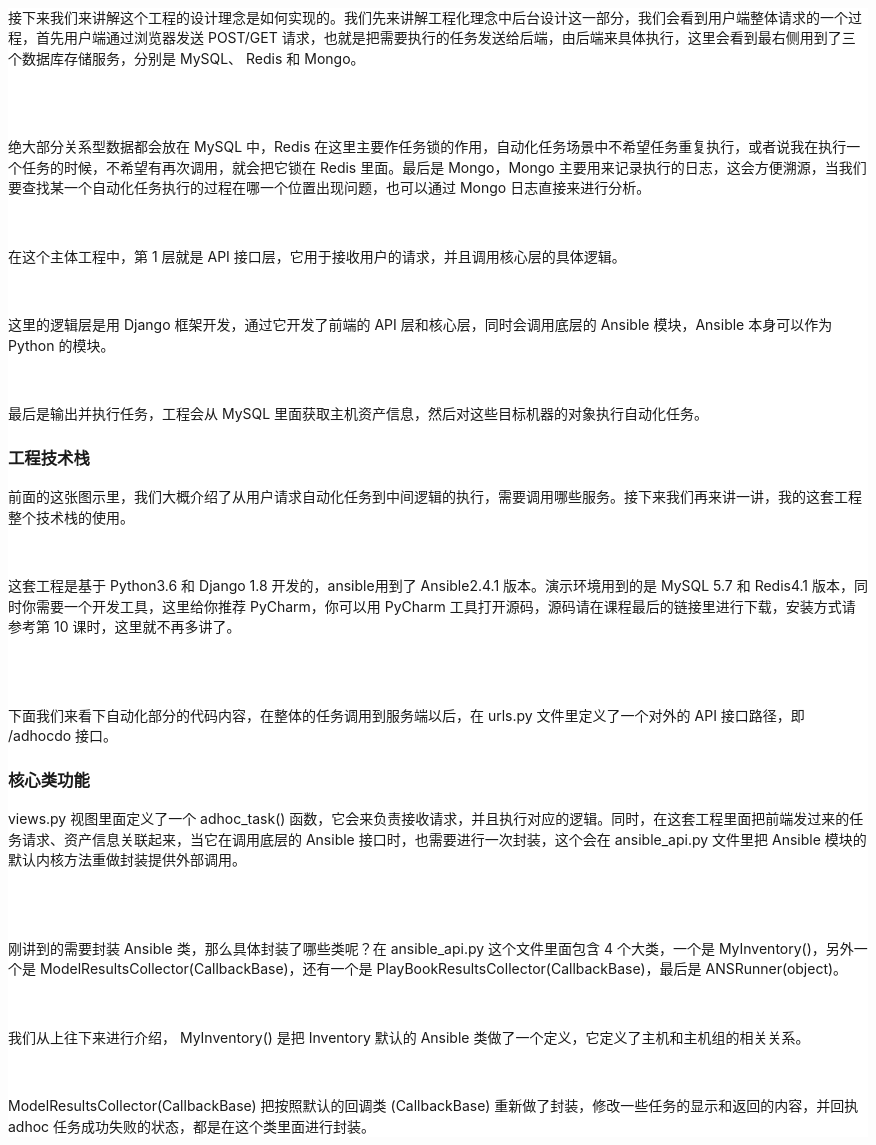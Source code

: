 接下来我们来讲解这个工程的设计理念是如何实现的。我们先来讲解工程化理念中后台设计这一部分，我们会看到用户端整体请求的一个过程，首先用户端通过浏览器发送 POST/GET 请求，也就是把需要执行的任务发送给后端，由后端来具体执行，这里会看到最右侧用到了三个数据库存储服务，分别是 MySQL、 Redis 和 Mongo。

<br />

<Image alt="" src="https://s0.lgstatic.com/i/image3/M01/01/B4/Ciqah155wHCARtpTAAHVwx-gTak127.png"/>

<br />

绝大部分关系型数据都会放在 MySQL 中，Redis 在这里主要作任务锁的作用，自动化任务场景中不希望任务重复执行，或者说我在执行一个任务的时候，不希望有再次调用，就会把它锁在 Redis 里面。最后是 Mongo，Mongo 主要用来记录执行的日志，这会方便溯源，当我们要查找某一个自动化任务执行的过程在哪一个位置出现问题，也可以通过 Mongo 日志直接来进行分析。

<br />

在这个主体工程中，第 1 层就是 API 接口层，它用于接收用户的请求，并且调用核心层的具体逻辑。

<br />

这里的逻辑层是用 Django 框架开发，通过它开发了前端的 API 层和核心层，同时会调用底层的 Ansible 模块，Ansible 本身可以作为 Python 的模块。

<br />

最后是输出并执行任务，工程会从 MySQL 里面获取主机资产信息，然后对这些目标机器的对象执行自动化任务。

### 工程技术栈

前面的这张图示里，我们大概介绍了从用户请求自动化任务到中间逻辑的执行，需要调用哪些服务。接下来我们再来讲一讲，我的这套工程整个技术栈的使用。

<br />

这套工程是基于 Python3.6 和 Django 1.8 开发的，ansible用到了 Ansible2.4.1 版本。演示环境用到的是 MySQL 5.7 和 Redis4.1 版本，同时你需要一个开发工具，这里给你推荐 PyCharm，你可以用 PyCharm 工具打开源码，源码请在课程最后的链接里进行下载，安装方式请参考第 10 课时，这里就不再多讲了。

<br />

<Image alt="" src="https://s0.lgstatic.com/i/image3/M01/01/B4/Ciqah155wHGAdMFQAADEpb7Dwsw655.png"/>

<br />

下面我们来看下自动化部分的代码内容，在整体的任务调用到服务端以后，在 urls.py 文件里定义了一个对外的 API 接口路径，即 /adhocdo 接口。

### 核心类功能

views.py 视图里面定义了一个 adhoc_task() 函数，它会来负责接收请求，并且执行对应的逻辑。同时，在这套工程里面把前端发过来的任务请求、资产信息关联起来，当它在调用底层的 Ansible 接口时，也需要进行一次封装，这个会在 ansible_api.py 文件里把 Ansible 模块的默认内核方法重做封装提供外部调用。

<br />

<Image alt="" src="https://s0.lgstatic.com/i/image3/M01/01/B4/Ciqah155wHGAJLotAAFmNJ-edRA051.png"/>

<br />

刚讲到的需要封装 Ansible 类，那么具体封装了哪些类呢？在 ansible_api.py 这个文件里面包含 4 个大类，一个是 MyInventory()，另外一个是 ModelResultsCollector(CallbackBase)，还有一个是 PlayBookResultsCollector(CallbackBase)，最后是 ANSRunner(object)。

<br />

我们从上往下来进行介绍， MyInventory() 是把 Inventory 默认的 Ansible 类做了一个定义，它定义了主机和主机组的相关关系。

<br />

ModelResultsCollector(CallbackBase) 把按照默认的回调类 (CallbackBase) 重新做了封装，修改一些任务的显示和返回的内容，并回执 adhoc 任务成功失败的状态，都是在这个类里面进行封装。
